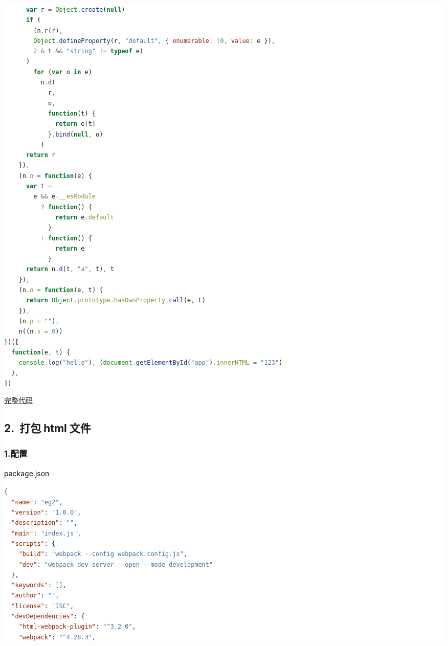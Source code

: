 ```js
      var r = Object.create(null)
      if (
        (n.r(r),
        Object.defineProperty(r, "default", { enumerable: !0, value: e }),
        2 & t && "string" != typeof e)
      )
        for (var o in e)
          n.d(
            r,
            o,
            function(t) {
              return e[t]
            }.bind(null, o)
          )
      return r
    }),
    (n.n = function(e) {
      var t =
        e && e.__esModule
          ? function() {
              return e.default
            }
          : function() {
              return e
            }
      return n.d(t, "a", t), t
    }),
    (n.o = function(e, t) {
      return Object.prototype.hasOwnProperty.call(e, t)
    }),
    (n.p = ""),
    n((n.s = 0))
})([
  function(e, t) {
    console.log("hello"), (document.getElementById("app").innerHTML = "123")
  },
])
```

[完整代码](https://github.com/zhoubichuan/frontend-note/blob/master/3.dev/3.scaffolding/1.webpack/1.base/2.js/)

## 2.  打包 html 文件

### 1.配置

package.json

```json
{
  "name": "eg2",
  "version": "1.0.0",
  "description": "",
  "main": "index.js",
  "scripts": {
    "build": "webpack --config webpack.config.js",
    "dev": "webpack-dev-server --open --mode development"
  },
  "keywords": [],
  "author": "",
  "license": "ISC",
  "devDependencies": {
    "html-webpack-plugin": "^3.2.0",
    "webpack": "^4.28.3",
```